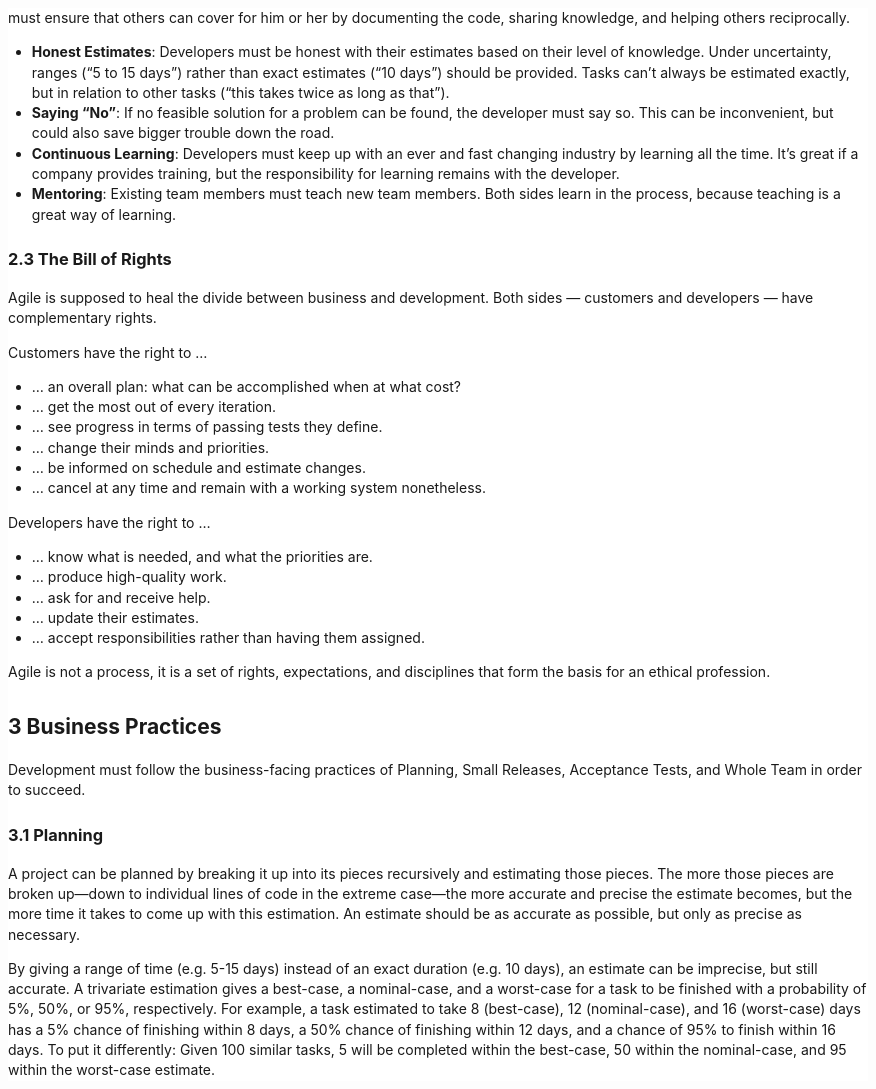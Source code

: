 must ensure that others can cover for him or her by documenting the code, sharing
knowledge, and helping others reciprocally.
- **Honest Estimates**: Developers must be honest with their estimates based on their level
of knowledge. Under uncertainty, ranges (“5 to 15 days”) rather than exact estimates
(“10 days”) should be provided. Tasks can’t always be estimated exactly, but in relation
to other tasks (“this takes twice as long as that”).
- **Saying “No”**: If no feasible solution for a problem can be found, the developer must say
so. This can be inconvenient, but could also save bigger trouble down the road.
- **Continuous Learning**: Developers must keep up with an ever and fast changing industry
by learning all the time. It’s great if a company provides training, but the responsibility
for learning remains with the developer.
- **Mentoring**: Existing team members must teach new team members. Both sides learn in
the process, because teaching is a great way of learning.

### 2.3 The Bill of Rights

Agile is supposed to heal the divide between business and development. Both sides — customers
and developers — have complementary rights.

Customers have the right to …

- … an overall plan: what can be accomplished when at what cost?
- … get the most out of every iteration.
- … see progress in terms of passing tests they define.
- … change their minds and priorities.
- … be informed on schedule and estimate changes.
- … cancel at any time and remain with a working system nonetheless.

Developers have the right to …

- … know what is needed, and what the priorities are.
- … produce high-quality work.
- … ask for and receive help.
- … update their estimates.
- … accept responsibilities rather than having them assigned.

Agile is not a process, it is a set of rights, expectations, and disciplines that form the basis for an
ethical profession.

## 3 Business Practices

Development must follow the business-facing practices of Planning, Small Releases, Acceptance Tests, and Whole Team in order to succeed.

### 3.1 Planning

A project can be planned by breaking it up into its pieces recursively and estimating those
pieces. The more those pieces are broken up—down to individual lines of code in the extreme
case—the more accurate and precise the estimate becomes, but the more time it takes to come
up with this estimation. An estimate should be as accurate as possible, but only as precise as
necessary.

By giving a range of time (e.g. 5-15 days) instead of an exact duration (e.g. 10 days), an estimate
can be imprecise, but still accurate. A trivariate estimation gives a best-case, a nominal-case,
and a worst-case for a task to be finished with a probability of 5%, 50%, or 95%, respectively.
For example, a task estimated to take 8 (best-case), 12 (nominal-case), and 16 (worst-case) days
has a 5% chance of finishing within 8 days, a 50% chance of finishing within 12 days, and a
chance of 95% to finish within 16 days. To put it differently: Given 100 similar tasks, 5 will
be completed within the best-case, 50 within the nominal-case, and 95 within the worst-case
estimate.
